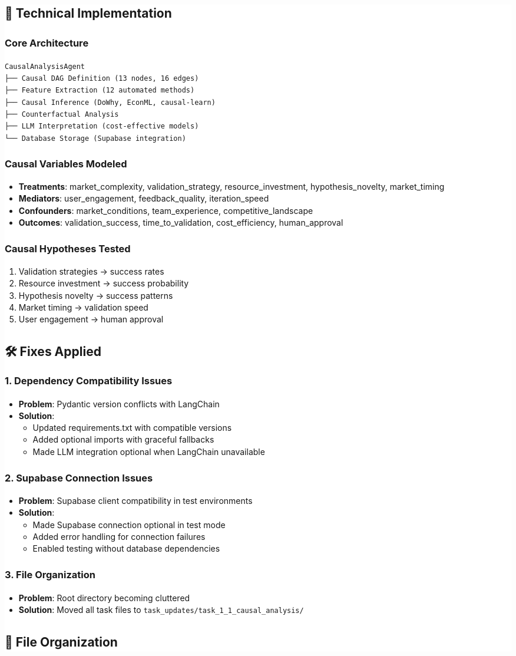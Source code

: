 ## 🔧 Technical Implementation

### Core Architecture
```
CausalAnalysisAgent
├── Causal DAG Definition (13 nodes, 16 edges)
├── Feature Extraction (12 automated methods)
├── Causal Inference (DoWhy, EconML, causal-learn)
├── Counterfactual Analysis
├── LLM Interpretation (cost-effective models)
└── Database Storage (Supabase integration)
```

### Causal Variables Modeled
- **Treatments**: market_complexity, validation_strategy, resource_investment, hypothesis_novelty, market_timing
- **Mediators**: user_engagement, feedback_quality, iteration_speed
- **Confounders**: market_conditions, team_experience, competitive_landscape
- **Outcomes**: validation_success, time_to_validation, cost_efficiency, human_approval

### Causal Hypotheses Tested
1. Validation strategies → success rates
2. Resource investment → success probability
3. Hypothesis novelty → success patterns
4. Market timing → validation speed
5. User engagement → human approval

## 🛠️ Fixes Applied

### 1. Dependency Compatibility Issues
- **Problem**: Pydantic version conflicts with LangChain
- **Solution**: 
  - Updated requirements.txt with compatible versions
  - Added optional imports with graceful fallbacks
  - Made LLM integration optional when LangChain unavailable

### 2. Supabase Connection Issues
- **Problem**: Supabase client compatibility in test environments
- **Solution**:
  - Made Supabase connection optional in test mode
  - Added error handling for connection failures
  - Enabled testing without database dependencies

### 3. File Organization
- **Problem**: Root directory becoming cluttered
- **Solution**: Moved all task files to `task_updates/task_1_1_causal_analysis/`

## 📁 File Organization
